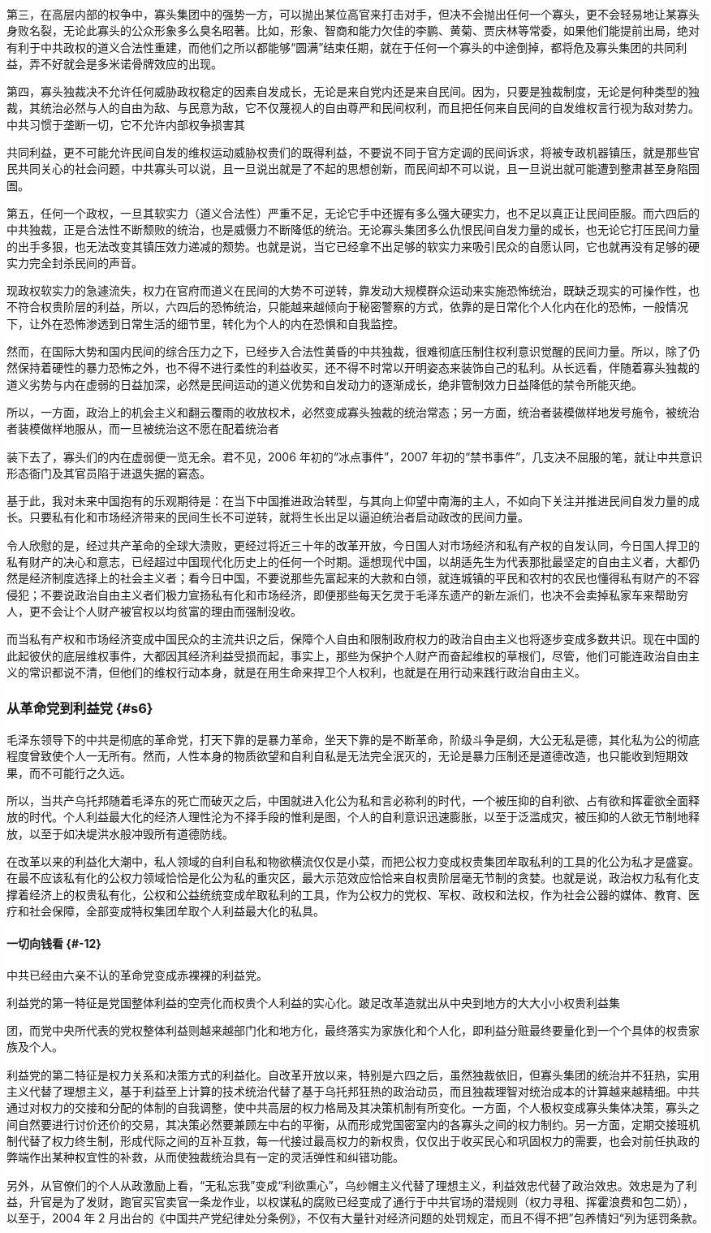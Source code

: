 第三，在高层内部的权争中，寡头集团中的强势一方，可以抛出某位高官来打击对手，但决不会抛出任何一个寡头，更不会轻易地让某寡头身败名裂，无论此寡头的公众形象多么臭名昭著。比如，形象、智商和能力欠佳的李鹏、黄菊、贾庆林等常委，如果他们能提前出局，绝对有利于中共政权的道义合法性重建，而他们之所以都能够“圆满”结束任期，就在于任何一个寡头的中途倒掉，都将危及寡头集团的共同利益，弄不好就会是多米诺骨牌效应的出现。

第四，寡头独裁决不允许任何威胁政权稳定的因素自发成长，无论是来自党内还是来自民间。因为，只要是独裁制度，无论是何种类型的独裁，其统治必然与人的自由为敌、与民意为敌，它不仅蔑视人的自由尊严和民间权利，而且把任何来自民间的自发维权言行视为敌对势力。中共习惯于垄断一切，它不允许内部权争损害其

共同利益，更不可能允许民间自发的维权运动威胁权贵们的既得利益，不要说不同于官方定调的民间诉求，将被专政机器镇压，就是那些官民共同关心的社会问题，中共寡头可以说，且一旦说出就是了不起的思想创新，而民间却不可以说，且一旦说出就可能遭到整肃甚至身陷囹圄。

第五，任何一个政权，一旦其软实力（道义合法性）严重不足，无论它手中还握有多么强大硬实力，也不足以真正让民间臣服。而六四后的中共独裁，正是合法性不断颓败的统治，也是威慑力不断降低的统治。无论寡头集团多么仇恨民间自发力量的成长，也无论它打压民间力量的出手多狠，也无法改变其镇压效力递减的颓势。也就是说，当它已经拿不出足够的软实力来吸引民众的自愿认同，它也就再没有足够的硬实力完全封杀民间的声音。

现政权软实力的急遽流失，权力在官府而道义在民间的大势不可逆转，靠发动大规模群众运动来实施恐怖统治，既缺乏现实的可操作性，也不符合权贵阶层的利益，所以，六四后的恐怖统治，只能越来越倾向于秘密警察的方式，依靠的是日常化个人化内在化的恐怖，一般情况下，让外在恐怖渗透到日常生活的细节里，转化为个人的内在恐惧和自我监控。

然而，在国际大势和国内民间的综合压力之下，已经步入合法性黄昏的中共独裁，很难彻底压制住权利意识觉醒的民间力量。所以，除了仍然保持着硬性的暴力恐怖之外，也不得不进行柔性的利益收买，还不得不时常以开明姿态来装饰自己的私利。从长远看，伴随着寡头独裁的道义劣势与内在虚弱的日益加深，必然是民间运动的道义优势和自发动力的逐渐成长，绝非管制效力日益降低的禁令所能灭绝。

所以，一方面，政治上的机会主义和翻云覆雨的收放权术，必然变成寡头独裁的统治常态；另一方面，统治者装模做样地发号施令，被统治者装模做样地服从，而一旦被统治这不愿在配着统治者

装下去了，寡头们的内在虚弱便一览无余。君不见，2006 年初的“冰点事件”，2007 年初的“禁书事件”，几支决不屈服的笔，就让中共意识形态衙门及其官员陷于进退失据的窘态。

基于此，我对未来中国抱有的乐观期待是：在当下中国推进政治转型，与其向上仰望中南海的主人，不如向下关注并推进民间自发力量的成长。只要私有化和市场经济带来的民间生长不可逆转，就将生长出足以逼迫统治者启动政改的民间力量。

令人欣慰的是，经过共产革命的全球大溃败，更经过将近三十年的改革开放，今日国人对市场经济和私有产权的自发认同，今日国人捍卫的私有财产的决心和意志，已经超过中国现代化历史上的任何一个时期。遥想现代中国，以胡适先生为代表那批最坚定的自由主义者，大都仍然是经济制度选择上的社会主义者；看今日中国，不要说那些先富起来的大款和白领，就连城镇的平民和农村的农民也懂得私有财产的不容侵犯；不要说政治自由主义者们极力宣扬私有化和市场经济，即便那些每天乞灵于毛泽东遗产的新左派们，也决不会卖掉私家车来帮助穷人，更不会让个人财产被官权以均贫富的理由而强制没收。

而当私有产权和市场经济变成中国民众的主流共识之后，保障个人自由和限制政府权力的政治自由主义也将逐步变成多数共识。现在中国的此起彼伏的底层维权事件，大都因其经济利益受损而起，事实上，那些为保护个人财产而奋起维权的草根们，尽管，他们可能连政治自由主义的常识都说不清，但他们的维权行动本身，就是在用生命来捍卫个人权利，也就是在用行动来践行政治自由主义。

### 从革命党到利益党 {#s6}

毛泽东领导下的中共是彻底的革命党，打天下靠的是暴力革命，坐天下靠的是不断革命，阶级斗争是纲，大公无私是德，其化私为公的彻底程度曾致使个人一无所有。然而，人性本身的物质欲望和自利自私是无法完全泯灭的，无论是暴力压制还是道德改造，也只能收到短期效果，而不可能行之久远。

所以，当共产乌托邦随着毛泽东的死亡而破灭之后，中国就进入化公为私和言必称利的时代，一个被压抑的自利欲、占有欲和挥霍欲全面释放的时代。个人利益最大化的经济人理性沦为不择手段的惟利是图，个人的自利意识迅速膨胀，以至于泛滥成灾，被压抑的人欲无节制地释放，以至于如决堤洪水般冲毁所有道德防线。

在改革以来的利益化大潮中，私人领域的自利自私和物欲横流仅仅是小菜，而把公权力变成权贵集团牟取私利的工具的化公为私才是盛宴。在最不应该私有化的公权力领域恰恰是化公为私的重灾区，最大示范效应恰恰来自权贵阶层毫无节制的贪婪。也就是说，政治权力私有化支撑着经济上的权贵私有化，公权和公益统统变成牟取私利的工具，作为公权力的党权、军权、政权和法权，作为社会公器的媒体、教育、医疗和社会保障，全部变成特权集团牟取个人利益最大化的私具。

#### 一切向钱看 {#-12}

中共已经由六亲不认的革命党变成赤裸裸的利益党。

利益党的第一特征是党国整体利益的空壳化而权贵个人利益的实心化。跛足改革造就出从中央到地方的大大小小权贵利益集

团，而党中央所代表的党权整体利益则越来越部门化和地方化，最终落实为家族化和个人化，即利益分赃最终要量化到一个个具体的权贵家族及个人。

利益党的第二特征是权力关系和决策方式的利益化。自改革开放以来，特别是六四之后，虽然独裁依旧，但寡头集团的统治并不狂热，实用主义代替了理想主义，基于利益至上计算的技术统治代替了基于乌托邦狂热的政治动员，而且独裁理智对统治成本的计算越来越精细。中共通过对权力的交接和分配的体制的自我调整，使中共高层的权力格局及其决策机制有所变化。一方面，个人极权变成寡头集体决策，寡头之间自然要进行讨价还价的交易，其决策必然要兼顾左中右的平衡，从而形成党国密室内的各寡头之间的权力制约。另一方面，定期交接班机制代替了权力终生制，形成代际之间的互补互救，每一代接过最高权力的新权贵，仅仅出于收买民心和巩固权力的需要，也会对前任执政的弊端作出某种权宜性的补救，从而使独裁统治具有一定的灵活弹性和纠错功能。

另外，从官僚们的个人从政激励上看，“无私忘我”变成“利欲熏心”，乌纱帽主义代替了理想主义，利益效忠代替了政治效忠。效忠是为了利益，升官是为了发财，跑官买官卖官一条龙作业，以权谋私的腐败已经变成了通行于中共官场的潜规则（权力寻租、挥霍浪费和包二奶），以至于，2004 年 2 月出台的《中国共产党纪律处分条例》，不仅有大量针对经济问题的处罚规定，而且不得不把”包养情妇“列为惩罚条款。
